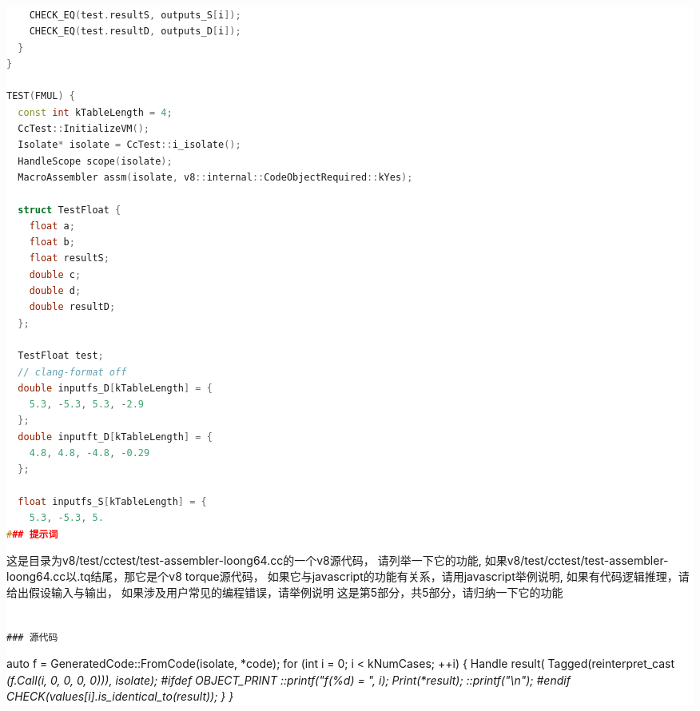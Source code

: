 ```cpp
    CHECK_EQ(test.resultS, outputs_S[i]);
    CHECK_EQ(test.resultD, outputs_D[i]);
  }
}

TEST(FMUL) {
  const int kTableLength = 4;
  CcTest::InitializeVM();
  Isolate* isolate = CcTest::i_isolate();
  HandleScope scope(isolate);
  MacroAssembler assm(isolate, v8::internal::CodeObjectRequired::kYes);

  struct TestFloat {
    float a;
    float b;
    float resultS;
    double c;
    double d;
    double resultD;
  };

  TestFloat test;
  // clang-format off
  double inputfs_D[kTableLength] = {
    5.3, -5.3, 5.3, -2.9
  };
  double inputft_D[kTableLength] = {
    4.8, 4.8, -4.8, -0.29
  };

  float inputfs_S[kTableLength] = {
    5.3, -5.3, 5.
### 提示词
```
这是目录为v8/test/cctest/test-assembler-loong64.cc的一个v8源代码， 请列举一下它的功能, 
如果v8/test/cctest/test-assembler-loong64.cc以.tq结尾，那它是个v8 torque源代码，
如果它与javascript的功能有关系，请用javascript举例说明,
如果有代码逻辑推理，请给出假设输入与输出，
如果涉及用户常见的编程错误，请举例说明
这是第5部分，共5部分，请归纳一下它的功能
```

### 源代码
```
auto f = GeneratedCode<F1>::FromCode(isolate, *code);
  for (int i = 0; i < kNumCases; ++i) {
    Handle<Object> result(
        Tagged<Object>(reinterpret_cast<Address>(f.Call(i, 0, 0, 0, 0))),
        isolate);
#ifdef OBJECT_PRINT
    ::printf("f(%d) = ", i);
    Print(*result);
    ::printf("\n");
#endif
    CHECK(values[i].is_identical_to(result));
  }
}

